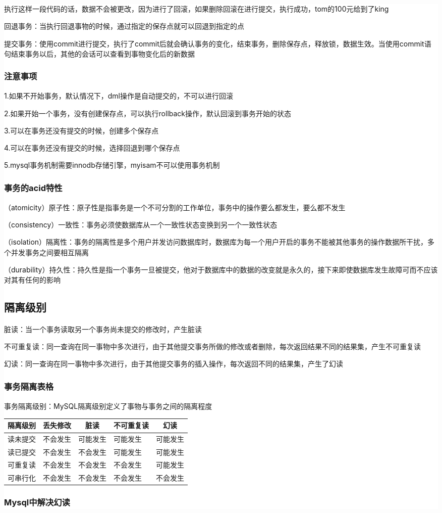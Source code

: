 执行这样一段代码的话，数据不会被更改，因为进行了回滚，如果删除回滚在进行提交，执行成功，tom的100元给到了king



回退事务：当执行回退事物的时候，通过指定的保存点就可以回退到指定的点

提交事务：使用commit进行提交，执行了commit后就会确认事务的变化，结束事务，删除保存点，释放锁，数据生效。当使用commit语句结束事务以后，其他的会话可以查看到事物变化后的新数据



### 注意事项

1.如果不开始事务，默认情况下，dml操作是自动提交的，不可以进行回滚

2.如果开始一个事务，没有创建保存点，可以执行rollback操作，默认回滚到事务开始的状态

3.可以在事务还没有提交的时候，创建多个保存点

4.可以在事务还没有提交的时候，选择回退到哪个保存点

5.mysql事务机制需要innodb存储引擎，myisam不可以使用事务机制



### 事务的acid特性

（atomicity）原子性：原子性是指事务是一个不可分割的工作单位，事务中的操作要么都发生，要么都不发生

（consistency）一致性：事务必须使数据库从一个一致性状态变换到另一个一致性状态

（isolation）隔离性：事务的隔离性是多个用户并发访问数据库时，数据库为每一个用户开启的事务不能被其他事务的操作数据所干扰，多个并发事务之间要相互隔离

（durability）持久性：持久性是指一个事务一旦被提交，他对于数据库中的数据的改变就是永久的，接下来即使数据库发生故障可而不应该对其有任何的影响



## 隔离级别

脏读：当一个事务读取另一个事务尚未提交的修改时，产生脏读

不可重复读：同一查询在同一事物中多次进行，由于其他提交事务所做的修改或者删除，每次返回结果不同的结果集，产生不可重复读

幻读：同一查询在同一事物中多次进行，由于其他提交事务的插入操作，每次返回不同的结果集，产生了幻读



### 事务隔离表格

事务隔离级别：MySQL隔离级别定义了事物与事务之间的隔离程度

| 隔离级别 | 丢失修改 | 脏读     | 不可重复读 | 幻读     |
| :------: | -------- | -------- | ---------- | -------- |
| 读未提交 | 不会发生 | 可能发生 | 可能发生   | 可能发生 |
| 读已提交 | 不会发生 | 不会发生 | 可能发生   | 可能发生 |
| 可重复读 | 不会发生 | 不会发生 | 不会发生   | 可能发生 |
| 可串行化 | 不会发生 | 不会发生 | 不会发生   | 不会发生 |



### Mysql中解决幻读
